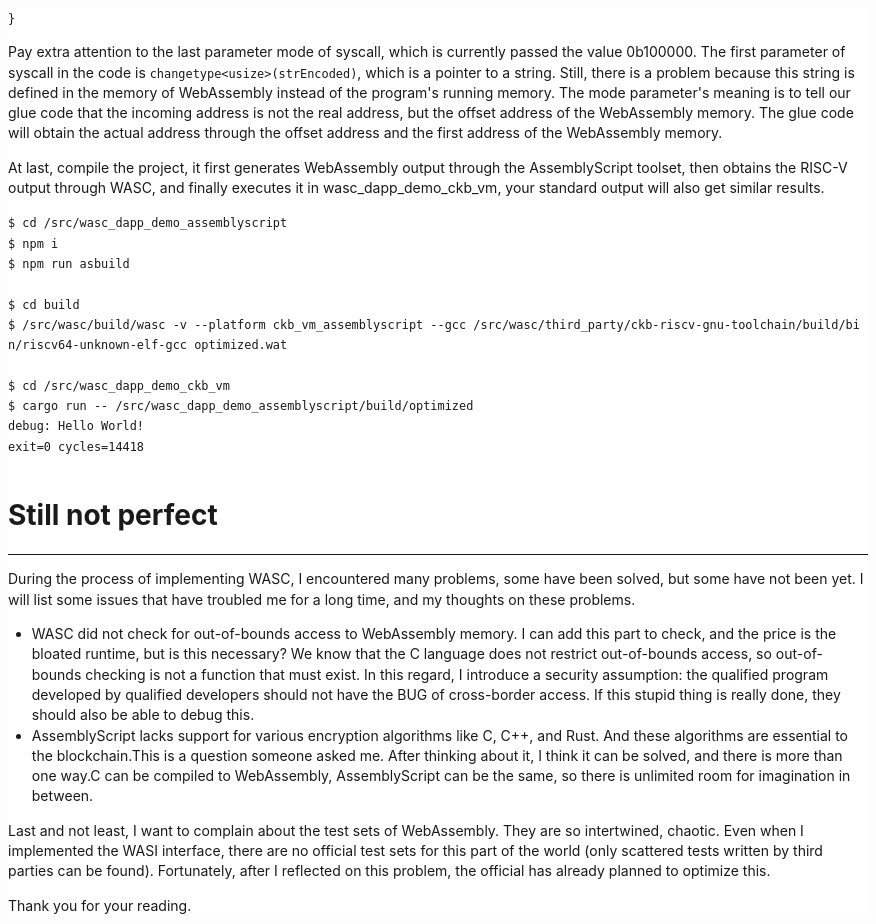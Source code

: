 ```
}

```

Pay extra attention to the last parameter mode of syscall, which is currently passed the value 0b100000. The first parameter of syscall in the code is `changetype<usize>(strEncoded)`, which is a pointer to a string. Still, there is a problem because this string is defined in the memory of WebAssembly instead of the program's running memory. The mode parameter's meaning is to tell our glue code that the incoming address is not the real address, but the offset address of the WebAssembly memory. The glue code will obtain the actual address through the offset address and the first address of the WebAssembly memory.

At last, compile the project, it first generates WebAssembly output through the AssemblyScript toolset, then obtains the RISC-V output through WASC, and finally executes it in wasc_dapp_demo_ckb_vm, your standard output will also get similar results.

```
$ cd /src/wasc_dapp_demo_assemblyscript
$ npm i
$ npm run asbuild

$ cd build
$ /src/wasc/build/wasc -v --platform ckb_vm_assemblyscript --gcc /src/wasc/third_party/ckb-riscv-gnu-toolchain/build/bin/riscv64-unknown-elf-gcc optimized.wat

$ cd /src/wasc_dapp_demo_ckb_vm
$ cargo run -- /src/wasc_dapp_demo_assemblyscript/build/optimized
debug: Hello World!
exit=0 cycles=14418
```

# Still not perfect

---

During the process of implementing WASC, I encountered many problems, some have been solved, but some have not been yet.  I will list some issues that have troubled me for a long time, and my thoughts on these problems.

- WASC did not check for out-of-bounds access to WebAssembly memory. I can add this part to check, and the price is the bloated runtime, but is this necessary? We know that the C language does not restrict out-of-bounds access, so out-of-bounds checking is not a function that must exist. In this regard, I introduce a security assumption: the qualified program developed by qualified developers should not have the BUG of cross-border access. If this stupid thing is really done, they should also be able to debug this.
- AssemblyScript lacks support for various encryption algorithms like C, C++, and Rust. And these algorithms are essential to the blockchain.This is a question someone asked me. After thinking about it, I think it can be solved, and there is more than one way.C can be compiled to WebAssembly, AssemblyScript can be the same, so there is unlimited room for imagination in between.

Last and not least, I want to complain about the test sets of WebAssembly. They are so intertwined, chaotic. Even when I implemented the WASI interface, there are no official test sets for this part of the world (only scattered tests written by third parties can be found). Fortunately, after I reflected on this problem, the official has already planned to optimize this.

Thank you for your reading.
